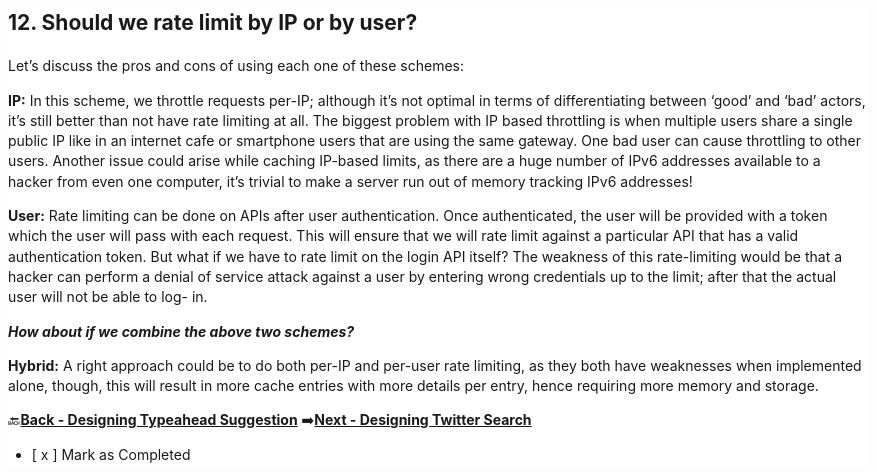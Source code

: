 ## 12. Should we rate limit by IP or by user?

Let’s discuss the pros and cons of using each one of these schemes:

**IP:** In this scheme, we throttle requests per-IP; although it’s not optimal in terms of differentiating between 
‘good’ and ‘bad’ actors, it’s still better than not have rate limiting at all. The biggest problem with IP based 
throttling is when multiple users share a single public IP like in an internet cafe or smartphone users that are 
using the same gateway. One bad user can cause throttling to other users. Another issue could arise while 
caching IP-based limits, as there are a huge number of IPv6 addresses available to a hacker from even one 
computer, it’s trivial to make a server run out of memory tracking IPv6 addresses!

**User:** Rate limiting can be done on APIs after user authentication. Once authenticated, the user will be 
provided with a token which the user will pass with each request. This will ensure that we will rate limit 
against a particular API that has a valid authentication token. But what if we have to rate limit on the login 
API itself? The weakness of this rate-limiting would be that a hacker can perform a denial of service attack 
against a user by entering wrong credentials up to the limit; after that the actual user will not be able to log-
in.

**___How about if we combine the above two schemes?___**

**Hybrid:** A right approach could be to do both per-IP and per-user rate limiting, as they both have weaknesses 
when implemented alone, though, this will result in more cache entries with more details per entry, hence 
requiring more memory and storage.

:back:[**Back - Designing Typeahead Suggestion**](../008_Designing_Typeahead_Suggestion/README.md)
:arrow_right:[**Next - Designing Twitter Search**](../010_Designing_Twitter_Search/README.md)

- [ x ] Mark as Completed